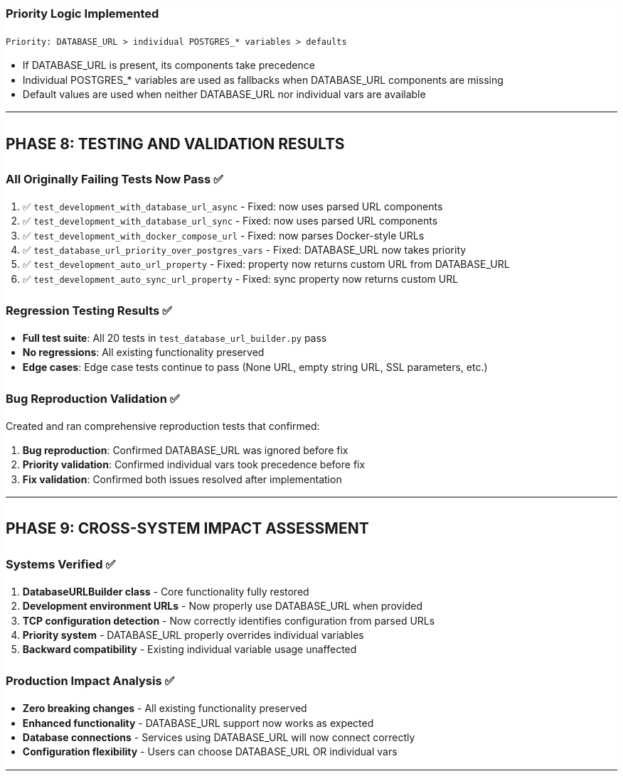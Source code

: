 ### Priority Logic Implemented
```
Priority: DATABASE_URL > individual POSTGRES_* variables > defaults
```
- If DATABASE_URL is present, its components take precedence
- Individual POSTGRES_* variables are used as fallbacks when DATABASE_URL components are missing  
- Default values are used when neither DATABASE_URL nor individual vars are available

---

## PHASE 8: TESTING AND VALIDATION RESULTS

### All Originally Failing Tests Now Pass ✅
1. ✅ `test_development_with_database_url_async` - Fixed: now uses parsed URL components
2. ✅ `test_development_with_database_url_sync` - Fixed: now uses parsed URL components  
3. ✅ `test_development_with_docker_compose_url` - Fixed: now parses Docker-style URLs
4. ✅ `test_database_url_priority_over_postgres_vars` - Fixed: DATABASE_URL now takes priority
5. ✅ `test_development_auto_url_property` - Fixed: property now returns custom URL from DATABASE_URL
6. ✅ `test_development_auto_sync_url_property` - Fixed: sync property now returns custom URL

### Regression Testing Results ✅  
- **Full test suite**: All 20 tests in `test_database_url_builder.py` pass
- **No regressions**: All existing functionality preserved
- **Edge cases**: Edge case tests continue to pass (None URL, empty string URL, SSL parameters, etc.)

### Bug Reproduction Validation ✅
Created and ran comprehensive reproduction tests that confirmed:
1. **Bug reproduction**: Confirmed DATABASE_URL was ignored before fix
2. **Priority validation**: Confirmed individual vars took precedence before fix
3. **Fix validation**: Confirmed both issues resolved after implementation

---

## PHASE 9: CROSS-SYSTEM IMPACT ASSESSMENT

### Systems Verified ✅
1. **DatabaseURLBuilder class** - Core functionality fully restored
2. **Development environment URLs** - Now properly use DATABASE_URL when provided
3. **TCP configuration detection** - Now correctly identifies configuration from parsed URLs
4. **Priority system** - DATABASE_URL properly overrides individual variables
5. **Backward compatibility** - Existing individual variable usage unaffected

### Production Impact Analysis ✅  
- **Zero breaking changes** - All existing functionality preserved
- **Enhanced functionality** - DATABASE_URL support now works as expected
- **Database connections** - Services using DATABASE_URL will now connect correctly
- **Configuration flexibility** - Users can choose DATABASE_URL OR individual vars

---